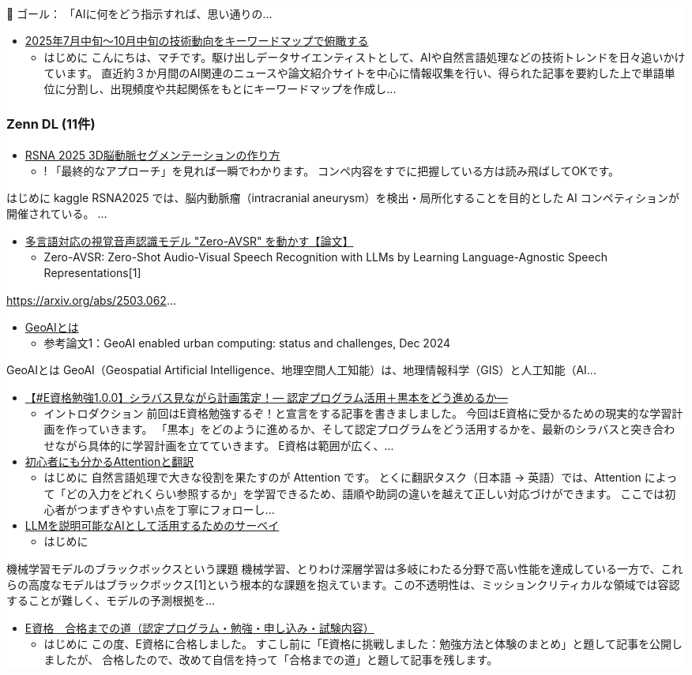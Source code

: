 🎯 ゴール：
「AIに何をどう指示すれば、思い通りの...
- [2025年7月中旬～10月中旬の技術動向をキーワードマップで俯瞰する](https://zenn.dev/stockdatalab/articles/20251014_idea_gathering_info_fords)
  - はじめに
こんにちは、マチです。駆け出しデータサイエンティストとして、AIや自然言語処理などの技術トレンドを日々追いかけています。
直近約３か月間のAI関連のニュースや論文紹介サイトを中心に情報収集を行い、得られた記事を要約した上で単語単位に分割し、出現頻度や共起関係をもとにキーワードマップを作成し...

### Zenn DL (11件)

- [RSNA 2025 3D脳動脈セグメンテーションの作り方](https://zenn.dev/sugupoko/articles/f6cc381c65f09e)
  - !
「最終的なアプローチ」を見れば一瞬でわかります。
コンペ内容をすでに把握している方は読み飛ばしてOKです。


 はじめに
kaggle RSNA2025 では、脳内動脈瘤（intracranial aneurysm）を検出・局所化することを目的とした AI コンペティションが開催されている。
...
- [多言語対応の視覚音声認識モデル "Zero-AVSR" を動かす【論文】](https://zenn.dev/hiroga/articles/zero-avsr-eval)
  - Zero-AVSR: Zero-Shot Audio-Visual Speech Recognition with LLMs by Learning Language-Agnostic Speech Representations[1]

https://arxiv.org/abs/2503.062...
- [GeoAIとは](https://zenn.dev/lia/articles/6ac5aef9894616)
  - 参考論文1：GeoAI enabled urban computing: status and challenges, Dec 2024

 GeoAIとは
GeoAI（Geospatial Artificial Intelligence、地理空間人工知能）は、地理情報科学（GIS）と人工知能（AI...
- [【#E資格勉強1.0.0】シラバス見ながら計画策定！— 認定プログラム活用＋黒本をどう進めるか—](https://zenn.dev/izaru_ginyzel/articles/f27b5371fdb4c7)
  - イントロダクション
前回はE資格勉強するぞ！と宣言をする記事を書きましました。
今回はE資格に受かるための現実的な学習計画を作っていきます。
「黒本」をどのように進めるか、そして認定プログラムをどう活用するかを、最新のシラバスと突き合わせながら具体的に学習計画を立てていきます。
E資格は範囲が広く、...
- [初心者にも分かるAttentionと翻訳](https://zenn.dev/kyoheyyy/articles/1696e87d5fb9b9)
  - はじめに
自然言語処理で大きな役割を果たすのが Attention です。
とくに翻訳タスク（日本語 → 英語）では、Attention によって「どの入力をどれくらい参照するか」を学習できるため、語順や助詞の違いを越えて正しい対応づけができます。
ここでは初心者がつまずきやすい点を丁寧にフォローし...
- [LLMを説明可能なAIとして活用するためのサーベイ](https://zenn.dev/green_tea/articles/67eac6670ff9cd)
  - はじめに

 機械学習モデルのブラックボックスという課題
機械学習、とりわけ深層学習は多岐にわたる分野で高い性能を達成している一方で、これらの高度なモデルはブラックボックス[1]という根本的な課題を抱えています。この不透明性は、ミッションクリティカルな領域では容認することが難しく、モデルの予測根拠を...
- [E資格　合格までの道（認定プログラム・勉強・申し込み・試験内容）](https://zenn.dev/jukidaruma/articles/4245b14dc43676)
  - はじめに
この度、E資格に合格しました。
すこし前に「E資格に挑戦しました：勉強方法と体験のまとめ」と題して記事を公開しましたが、
合格したので、改めて自信を持って「合格までの道」と題して記事を残します。

